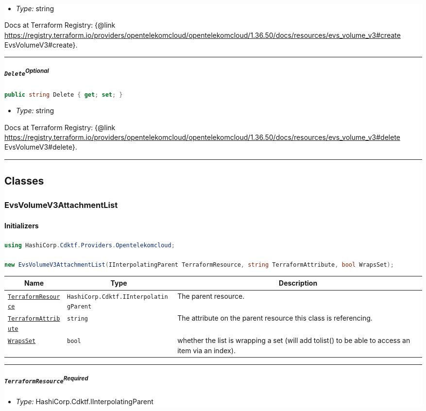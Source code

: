 - *Type:* string

Docs at Terraform Registry: {@link https://registry.terraform.io/providers/opentelekomcloud/opentelekomcloud/1.36.50/docs/resources/evs_volume_v3#create EvsVolumeV3#create}.

---

##### `Delete`<sup>Optional</sup> <a name="Delete" id="@cdktf/provider-opentelekomcloud.evsVolumeV3.EvsVolumeV3Timeouts.property.delete"></a>

```csharp
public string Delete { get; set; }
```

- *Type:* string

Docs at Terraform Registry: {@link https://registry.terraform.io/providers/opentelekomcloud/opentelekomcloud/1.36.50/docs/resources/evs_volume_v3#delete EvsVolumeV3#delete}.

---

## Classes <a name="Classes" id="Classes"></a>

### EvsVolumeV3AttachmentList <a name="EvsVolumeV3AttachmentList" id="@cdktf/provider-opentelekomcloud.evsVolumeV3.EvsVolumeV3AttachmentList"></a>

#### Initializers <a name="Initializers" id="@cdktf/provider-opentelekomcloud.evsVolumeV3.EvsVolumeV3AttachmentList.Initializer"></a>

```csharp
using HashiCorp.Cdktf.Providers.Opentelekomcloud;

new EvsVolumeV3AttachmentList(IInterpolatingParent TerraformResource, string TerraformAttribute, bool WrapsSet);
```

| **Name** | **Type** | **Description** |
| --- | --- | --- |
| <code><a href="#@cdktf/provider-opentelekomcloud.evsVolumeV3.EvsVolumeV3AttachmentList.Initializer.parameter.terraformResource">TerraformResource</a></code> | <code>HashiCorp.Cdktf.IInterpolatingParent</code> | The parent resource. |
| <code><a href="#@cdktf/provider-opentelekomcloud.evsVolumeV3.EvsVolumeV3AttachmentList.Initializer.parameter.terraformAttribute">TerraformAttribute</a></code> | <code>string</code> | The attribute on the parent resource this class is referencing. |
| <code><a href="#@cdktf/provider-opentelekomcloud.evsVolumeV3.EvsVolumeV3AttachmentList.Initializer.parameter.wrapsSet">WrapsSet</a></code> | <code>bool</code> | whether the list is wrapping a set (will add tolist() to be able to access an item via an index). |

---

##### `TerraformResource`<sup>Required</sup> <a name="TerraformResource" id="@cdktf/provider-opentelekomcloud.evsVolumeV3.EvsVolumeV3AttachmentList.Initializer.parameter.terraformResource"></a>

- *Type:* HashiCorp.Cdktf.IInterpolatingParent
